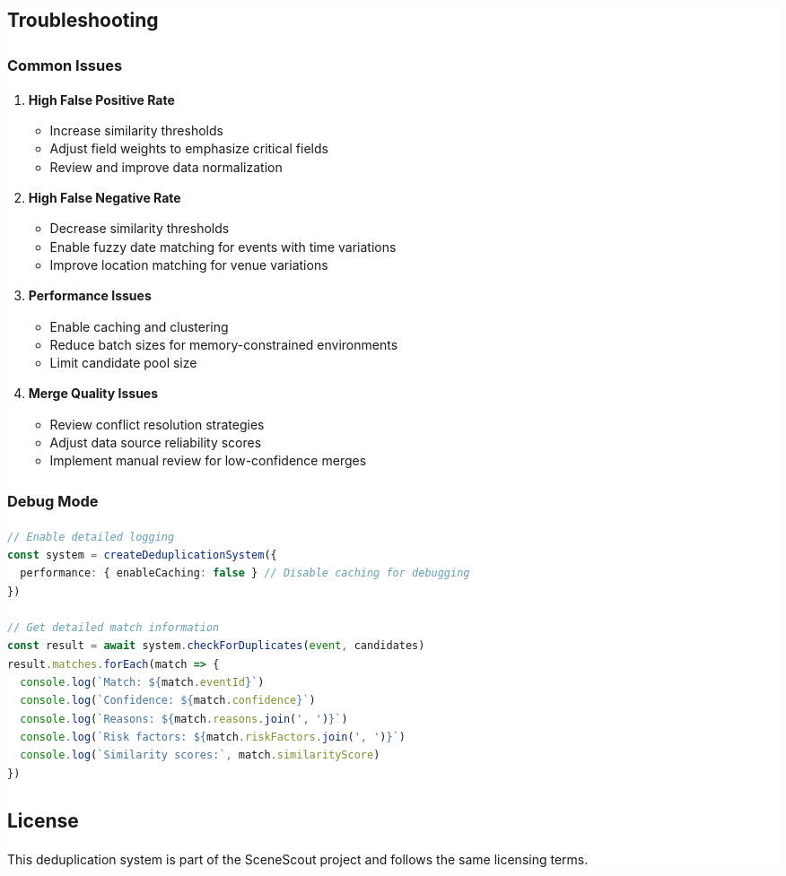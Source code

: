 ## Troubleshooting

### Common Issues

1. **High False Positive Rate**
   - Increase similarity thresholds
   - Adjust field weights to emphasize critical fields
   - Review and improve data normalization

2. **High False Negative Rate**
   - Decrease similarity thresholds
   - Enable fuzzy date matching for events with time variations
   - Improve location matching for venue variations

3. **Performance Issues**
   - Enable caching and clustering
   - Reduce batch sizes for memory-constrained environments
   - Limit candidate pool size

4. **Merge Quality Issues**
   - Review conflict resolution strategies
   - Adjust data source reliability scores
   - Implement manual review for low-confidence merges

### Debug Mode

```typescript
// Enable detailed logging
const system = createDeduplicationSystem({
  performance: { enableCaching: false } // Disable caching for debugging
})

// Get detailed match information
const result = await system.checkForDuplicates(event, candidates)
result.matches.forEach(match => {
  console.log(`Match: ${match.eventId}`)
  console.log(`Confidence: ${match.confidence}`)
  console.log(`Reasons: ${match.reasons.join(', ')}`)
  console.log(`Risk factors: ${match.riskFactors.join(', ')}`)
  console.log(`Similarity scores:`, match.similarityScore)
})
```

## License

This deduplication system is part of the SceneScout project and follows the same licensing terms.
